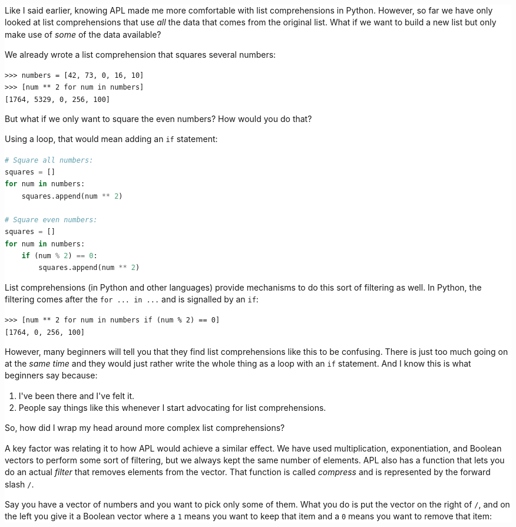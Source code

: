 Like I said earlier, knowing APL made me more comfortable with list comprehensions in Python.
However, so far we have only looked at list comprehensions that use _all_ the data that comes from the original list.
What if we want to build a new list but only make use of _some_ of the data available?

We already wrote a list comprehension that squares several numbers:

```pycon
>>> numbers = [42, 73, 0, 16, 10]
>>> [num ** 2 for num in numbers]
[1764, 5329, 0, 256, 100]
```

But what if we only want to square the even numbers?
How would you do that?

Using a loop, that would mean adding an `if` statement:

```py
# Square all numbers:
squares = []
for num in numbers:
    squares.append(num ** 2)

# Square even numbers:
squares = []
for num in numbers:
    if (num % 2) == 0:
        squares.append(num ** 2)
```

List comprehensions (in Python and other languages) provide mechanisms to do this sort of filtering as well.
In Python, the filtering comes after the `for ... in ...` and is signalled by an `if`:

```pycon
>>> [num ** 2 for num in numbers if (num % 2) == 0]
[1764, 0, 256, 100]
```

However, many beginners will tell you that they find list comprehensions like this to be confusing.
There is just too much going on at the _same time_ and they would just rather write the whole thing as a loop with an `if` statement.
And I know this is what beginners say because:

 1. I've been there and I've felt it.
 2. People say things like this whenever I start advocating for list comprehensions.

So, how did I wrap my head around more complex list comprehensions?

A key factor was relating it to how APL would achieve a similar effect.
We have used multiplication, exponentiation, and Boolean vectors to perform some sort of filtering,
but we always kept the same number of elements.
APL also has a function that lets you do an actual _filter_ that removes elements from the vector.
That function is called _compress_ and is represented by the forward slash `/`.

Say you have a vector of numbers and you want to pick only some of them.
What you do is put the vector on the right of `/`,
and on the left you give it a Boolean vector where a `1` means you want to keep that item and a `0` means you want to remove that item:


[pydont-conditional-expressions]: /blog/pydonts/conditional-expressions
[alan-perlis]: https://en.wikipedia.org/wiki/Alan_Perlis
[turing-award]: https://en.wikipedia.org/wiki/Turing_Award
[apl]: https://apl.wiki
[fnconf-talk]: https://confengine.com/conferences/functional-conf-2022/proposal/16278/why-apl-is-a-language-worth-knowing
[gh-talks]: https://github.com/mathspp/talks